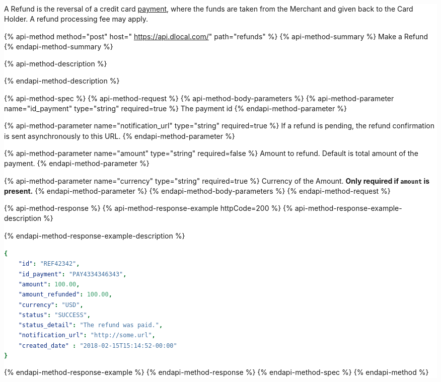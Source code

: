 A Refund is the reversal of a credit card [payment](https://dlocal.com/docs/?language=cURL#create-a-payment), where the funds are taken from the Merchant and given back to the Card Holder. A refund processing fee may apply.

{% api-method method="post" host=" https://api.dlocal.com/" path="refunds" %}
{% api-method-summary %}
Make a Refund
{% endapi-method-summary %}

{% api-method-description %}

{% endapi-method-description %}

{% api-method-spec %}
{% api-method-request %}
{% api-method-body-parameters %}
{% api-method-parameter name="id\_payment" type="string" required=true %}
The payment id
{% endapi-method-parameter %}

{% api-method-parameter name="notification\_url" type="string" required=true %}
If a refund is pending, the refund confirmation is sent asynchronously to this URL.
{% endapi-method-parameter %}

{% api-method-parameter name="amount" type="string" required=false %}
Amount to refund. Default is total amount of the payment.
{% endapi-method-parameter %}

{% api-method-parameter name="currency" type="string" required=true %}
Currency of the Amount. **Only required if `amount` is present.**
{% endapi-method-parameter %}
{% endapi-method-body-parameters %}
{% endapi-method-request %}

{% api-method-response %}
{% api-method-response-example httpCode=200 %}
{% api-method-response-example-description %}

{% endapi-method-response-example-description %}

```yaml
{
    "id": "REF42342",
    "id_payment": "PAY4334346343",
    "amount": 100.00,
    "amount_refunded": 100.00,
    "currency": "USD",
    "status": "SUCCESS",
    "status_detail": "The refund was paid.",
    "notification_url": "http://some.url",
    "created_date" : "2018-02-15T15:14:52-00:00"
}
```
{% endapi-method-response-example %}
{% endapi-method-response %}
{% endapi-method-spec %}
{% endapi-method %}
